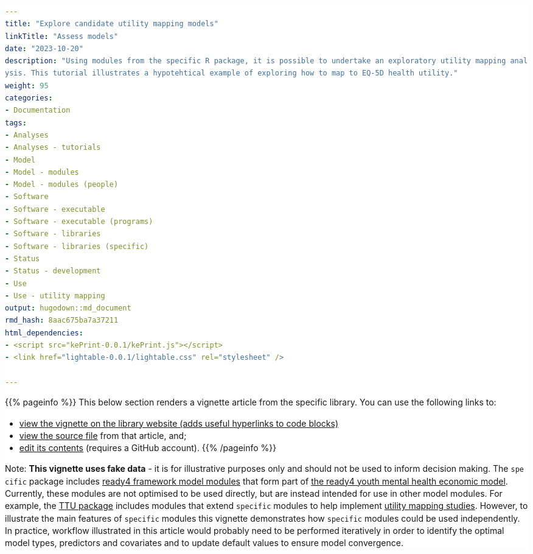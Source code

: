 ```yaml
---
title: "Explore candidate utility mapping models"
linkTitle: "Assess models"
date: "2023-10-20"
description: "Using modules from the specific R package, it is possible to undertake an exploratory utility mapping analysis. This tutorial illustrates a hypotehtical example of exploring how to map to EQ-5D health utility."
weight: 95
categories: 
- Documentation
tags: 
- Analyses
- Analyses - tutorials
- Model
- Model - modules
- Model - modules (people)
- Software
- Software - executable
- Software - executable (programs)
- Software - libraries
- Software - libraries (specific)
- Status
- Status - development
- Use
- Use - utility mapping
output: hugodown::md_document
rmd_hash: 8aac675ba7a37211
html_dependencies:
- <script src="kePrint-0.0.1/kePrint.js"></script>
- <link href="lightable-0.0.1/lightable.css" rel="stylesheet" />

---
```


{{% pageinfo %}} This below section renders a vignette article from the specific library. You can use the following links to:

-   [view the vignette on the library website (adds useful hyperlinks to code blocks)](https://ready4-dev.github.io/specific/articles/V_01.html)
-   [view the source file](https://github.com/ready4-dev/specific/blob/main/vignettes/V_01.Rmd) from that article, and;
-   [edit its contents](https://github.com/ready4-dev/specific/edit/main/vignettes/V_01.Rmd) (requires a GitHub account). {{% /pageinfo %}}

<div class="highlight">

</div>

Note: **This vignette uses fake data** - it is for illustrative purposes only and should not be used to inform decision making. The `specific` package includes [ready4 framework model modules](https://www.ready4-dev.com/docs/framework/implementation/modularity/#ready4-model-modules) that form part of [the ready4 youth mental health economic model](https://www.ready4-dev.com/docs/model/). Currently, these modules are not optimised to be used directly, but are instead intended for use in other model modules. For example, the [TTU package](https://ready4-dev.github.io/TTU/index.html) includes modules that extend `specific` modules to help implement [utility mapping studies](https://www.ready4-dev.com/docs/model/modules/using-modules/people/map-to-utility/). However, to illustrate the main features of `specific` modules this vignette demonstrates how `specific` modules could be used independently. In practice, workflow illustrated in this article would probably need to be performed iteratively in order to identify the optimal model types, predictors and covariates and to update default values to ensure model convergence.
